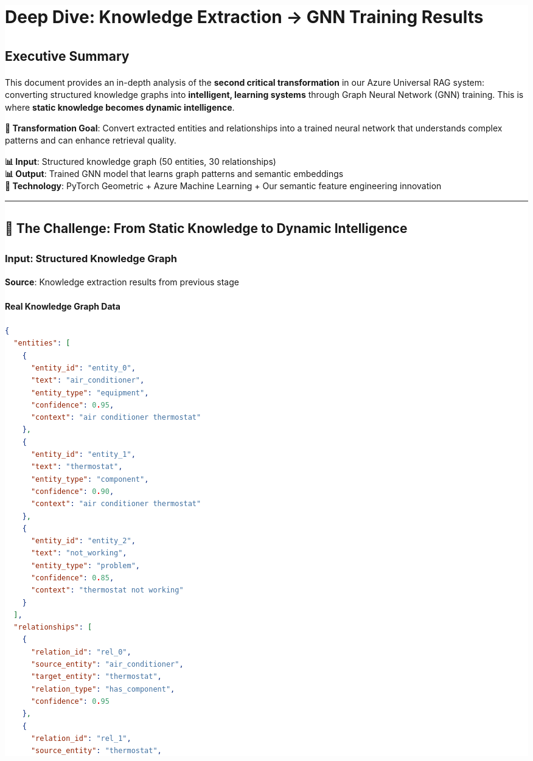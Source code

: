 # Deep Dive: Knowledge Extraction → GNN Training Results

## Executive Summary

This document provides an in-depth analysis of the **second critical transformation** in our Azure Universal RAG system: converting structured knowledge graphs into **intelligent, learning systems** through Graph Neural Network (GNN) training. This is where **static knowledge becomes dynamic intelligence**.

**🎯 Transformation Goal**: Convert extracted entities and relationships into a trained neural network that understands complex patterns and can enhance retrieval quality.

**📊 Input**: Structured knowledge graph (50 entities, 30 relationships)  
**📊 Output**: Trained GNN model that learns graph patterns and semantic embeddings  
**🔧 Technology**: PyTorch Geometric + Azure Machine Learning + Our semantic feature engineering innovation

---

## 🚀 The Challenge: From Static Knowledge to Dynamic Intelligence

### Input: Structured Knowledge Graph
**Source**: Knowledge extraction results from previous stage

#### Real Knowledge Graph Data
```json
{
  "entities": [
    {
      "entity_id": "entity_0",
      "text": "air_conditioner",
      "entity_type": "equipment", 
      "confidence": 0.95,
      "context": "air conditioner thermostat"
    },
    {
      "entity_id": "entity_1", 
      "text": "thermostat",
      "entity_type": "component",
      "confidence": 0.90,
      "context": "air conditioner thermostat"
    },
    {
      "entity_id": "entity_2",
      "text": "not_working",
      "entity_type": "problem",
      "confidence": 0.85,
      "context": "thermostat not working"
    }
  ],
  "relationships": [
    {
      "relation_id": "rel_0",
      "source_entity": "air_conditioner",
      "target_entity": "thermostat", 
      "relation_type": "has_component",
      "confidence": 0.95
    },
    {
      "relation_id": "rel_1",
      "source_entity": "thermostat",
```